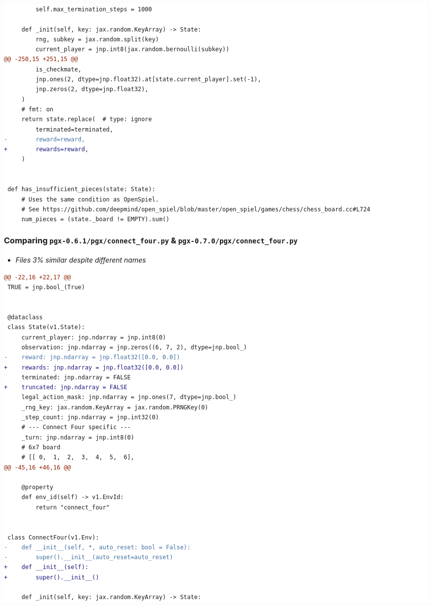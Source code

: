 ```diff
         self.max_termination_steps = 1000
 
     def _init(self, key: jax.random.KeyArray) -> State:
         rng, subkey = jax.random.split(key)
         current_player = jnp.int8(jax.random.bernoulli(subkey))
@@ -250,15 +251,15 @@
         is_checkmate,
         jnp.ones(2, dtype=jnp.float32).at[state.current_player].set(-1),
         jnp.zeros(2, dtype=jnp.float32),
     )
     # fmt: on
     return state.replace(  # type: ignore
         terminated=terminated,
-        reward=reward,
+        rewards=reward,
     )
 
 
 def has_insufficient_pieces(state: State):
     # Uses the same condition as OpenSpiel.
     # See https://github.com/deepmind/open_spiel/blob/master/open_spiel/games/chess/chess_board.cc#L724
     num_pieces = (state._board != EMPTY).sum()
```

### Comparing `pgx-0.6.1/pgx/connect_four.py` & `pgx-0.7.0/pgx/connect_four.py`

 * *Files 3% similar despite different names*

```diff
@@ -22,16 +22,17 @@
 TRUE = jnp.bool_(True)
 
 
 @dataclass
 class State(v1.State):
     current_player: jnp.ndarray = jnp.int8(0)
     observation: jnp.ndarray = jnp.zeros((6, 7, 2), dtype=jnp.bool_)
-    reward: jnp.ndarray = jnp.float32([0.0, 0.0])
+    rewards: jnp.ndarray = jnp.float32([0.0, 0.0])
     terminated: jnp.ndarray = FALSE
+    truncated: jnp.ndarray = FALSE
     legal_action_mask: jnp.ndarray = jnp.ones(7, dtype=jnp.bool_)
     _rng_key: jax.random.KeyArray = jax.random.PRNGKey(0)
     _step_count: jnp.ndarray = jnp.int32(0)
     # --- Connect Four specific ---
     _turn: jnp.ndarray = jnp.int8(0)
     # 6x7 board
     # [[ 0,  1,  2,  3,  4,  5,  6],
@@ -45,16 +46,16 @@
 
     @property
     def env_id(self) -> v1.EnvId:
         return "connect_four"
 
 
 class ConnectFour(v1.Env):
-    def __init__(self, *, auto_reset: bool = False):
-        super().__init__(auto_reset=auto_reset)
+    def __init__(self):
+        super().__init__()
 
     def _init(self, key: jax.random.KeyArray) -> State:
```